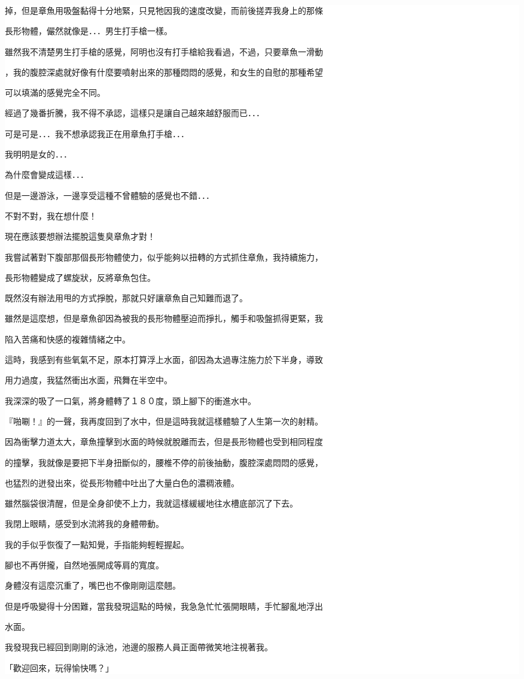 掉，但是章魚用吸盤黏得十分地緊，只見牠因我的速度改變，而前後搓弄我身上的那條

長形物體，儼然就像是．．．男生打手槍一樣。

雖然我不清楚男生打手槍的感覺，阿明也沒有打手槍給我看過，不過，只要章魚一滑動

，我的腹腔深處就好像有什麼要噴射出來的那種悶悶的感覺，和女生的自慰的那種希望

可以填滿的感覺完全不同。

經過了幾番折騰，我不得不承認，這樣只是讓自己越來越舒服而已．．．

可是可是．．．我不想承認我正在用章魚打手槍．．．

我明明是女的．．．

為什麼會變成這樣．．．

但是一邊游泳，一邊享受這種不曾體驗的感覺也不錯．．．

不對不對，我在想什麼！

現在應該要想辦法擺脫這隻臭章魚才對！

我嘗試著對下腹部那個長形物體使力，似乎能夠以扭轉的方式抓住章魚，我持續施力，

長形物體變成了螺旋狀，反將章魚包住。

既然沒有辦法用甩的方式掙脫，那就只好讓章魚自己知難而退了。

雖然是這麼想，但是章魚卻因為被我的長形物體壓迫而掙扎，觸手和吸盤抓得更緊，我

陷入苦痛和快感的複雜情緒之中。

這時，我感到有些氧氣不足，原本打算浮上水面，卻因為太過專注施力於下半身，導致

用力過度，我猛然衝出水面，飛舞在半空中。

我深深的吸了一口氣，將身體轉了１８０度，頭上腳下的衝進水中。

『啪唰！』的一聲，我再度回到了水中，但是這時我就這樣體驗了人生第一次的射精。

因為衝擊力道太大，章魚撞擊到水面的時候就脫離而去，但是長形物體也受到相同程度

的撞擊，我就像是要把下半身扭斷似的，腰椎不停的前後抽動，腹腔深處悶悶的感覺，

也猛烈的迸發出來，從長形物體中吐出了大量白色的濃稠液體。

雖然腦袋很清醒，但是全身卻使不上力，我就這樣緩緩地往水槽底部沉了下去。

我閉上眼睛，感受到水流將我的身體帶動。

我的手似乎恢復了一點知覺，手指能夠輕輕握起。

腳也不再併攏，自然地張開成等肩的寬度。

身體沒有這麼沉重了，嘴巴也不像剛剛這麼翹。

但是呼吸變得十分困難，當我發現這點的時候，我急急忙忙張開眼睛，手忙腳亂地浮出

水面。

我發現我已經回到剛剛的泳池，池邊的服務人員正面帶微笑地注視著我。

「歡迎回來，玩得愉快嗎？」
